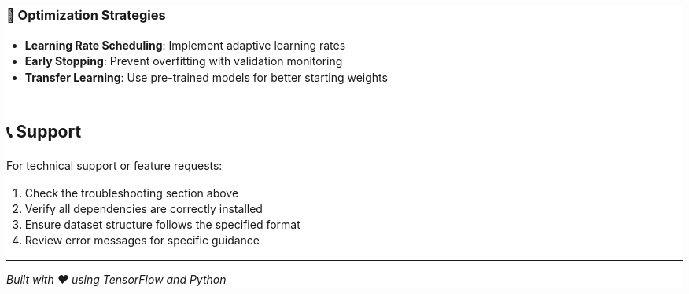 ### 🚀 Optimization Strategies

- **Learning Rate Scheduling**: Implement adaptive learning rates
- **Early Stopping**: Prevent overfitting with validation monitoring
- **Transfer Learning**: Use pre-trained models for better starting weights

---

## 📞 Support

For technical support or feature requests:

1. Check the troubleshooting section above
2. Verify all dependencies are correctly installed
3. Ensure dataset structure follows the specified format
4. Review error messages for specific guidance

---

*Built with ❤️ using TensorFlow and Python*
